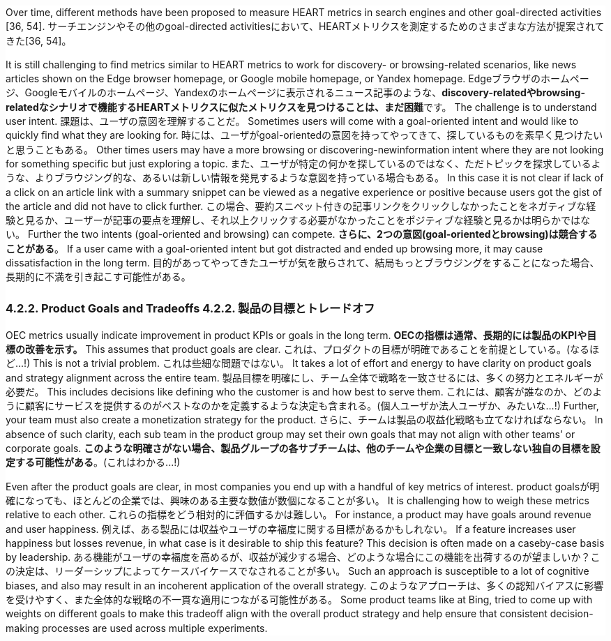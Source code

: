 Over time, different methods have been proposed to measure HEART metrics in search engines and other goal-directed activities [36, 54].
サーチエンジンやその他のgoal-directed activitiesにおいて、HEARTメトリクスを測定するためのさまざまな方法が提案されてきた[36, 54]。

It is still challenging to find metrics similar to HEART metrics to work for discovery- or browsing-related scenarios, like news articles shown on the Edge browser homepage, or Google mobile homepage, or Yandex homepage.
Edgeブラウザのホームページ、Googleモバイルのホームページ、Yandexのホームページに表示されるニュース記事のような、**discovery-relatedやbrowsing-relatedなシナリオで機能するHEARTメトリクスに似たメトリクスを見つけることは、まだ困難**です。
The challenge is to understand user intent.
課題は、ユーザの意図を理解することだ。
Sometimes users will come with a goal-oriented intent and would like to quickly find what they are looking for.
時には、ユーザがgoal-orientedの意図を持ってやってきて、探しているものを素早く見つけたいと思うこともある。
Other times users may have a more browsing or discovering-newinformation intent where they are not looking for something specific but just exploring a topic.
また、ユーザが特定の何かを探しているのではなく、ただトピックを探求しているような、よりブラウジング的な、あるいは新しい情報を発見するような意図を持っている場合もある。
In this case it is not clear if lack of a click on an article link with a summary snippet can be viewed as a negative experience or positive because users got the gist of the article and did not have to click further.
この場合、要約スニペット付きの記事リンクをクリックしなかったことをネガティブな経験と見るか、ユーザーが記事の要点を理解し、それ以上クリックする必要がなかったことをポジティブな経験と見るかは明らかではない。
Further the two intents (goal-oriented and browsing) can compete.
**さらに、2つの意図(goal-orientedとbrowsing)は競合することがある**。
If a user came with a goal-oriented intent but got distracted and ended up browsing more, it may cause dissatisfaction in the long term.
目的があってやってきたユーザが気を散らされて、結局もっとブラウジングをすることになった場合、長期的に不満を引き起こす可能性がある。



### 4.2.2. Product Goals and Tradeoffs 4.2.2. 製品の目標とトレードオフ

OEC metrics usually indicate improvement in product KPIs or goals in the long term.
**OECの指標は通常、長期的には製品のKPIや目標の改善を示す。**
This assumes that product goals are clear.
これは、プロダクトの目標が明確であることを前提としている。(なるほど...!)
This is not a trivial problem.
これは些細な問題ではない。
It takes a lot of effort and energy to have clarity on product goals and strategy alignment across the entire team.
製品目標を明確にし、チーム全体で戦略を一致させるには、多くの努力とエネルギーが必要だ。
This includes decisions like defining who the customer is and how best to serve them.
これには、顧客が誰なのか、どのように顧客にサービスを提供するのがベストなのかを定義するような決定も含まれる。(個人ユーザか法人ユーザか、みたいな...!)
Further, your team must also create a monetization strategy for the product.
さらに、チームは製品の収益化戦略も立てなければならない。
In absence of such clarity, each sub team in the product group may set their own goals that may not align with other teams’ or corporate goals.
**このような明確さがない場合、製品グループの各サブチームは、他のチームや企業の目標と一致しない独自の目標を設定する可能性がある**。(これはわかる...!)

Even after the product goals are clear, in most companies you end up with a handful of key metrics of interest.
product goalsが明確になっても、ほとんどの企業では、興味のある主要な数値が数個になることが多い。
It is challenging how to weigh these metrics relative to each other.
これらの指標をどう相対的に評価するかは難しい。
For instance, a product may have goals around revenue and user happiness.
例えば、ある製品には収益やユーザの幸福度に関する目標があるかもしれない。
If a feature increases user happiness but losses revenue, in what case is it desirable to ship this feature? This decision is often made on a caseby-case basis by leadership.
ある機能がユーザの幸福度を高めるが、収益が減少する場合、どのような場合にこの機能を出荷するのが望ましいか？この決定は、リーダーシップによってケースバイケースでなされることが多い。
Such an approach is susceptible to a lot of cognitive biases, and also may result in an incoherent application of the overall strategy.
このようなアプローチは、多くの認知バイアスに影響を受けやすく、また全体的な戦略の不一貫な適用につながる可能性がある。
Some product teams like at Bing, tried to come up with weights on different goals to make this tradeoff align with the overall product strategy and help ensure that consistent decision-making processes are used across multiple experiments.